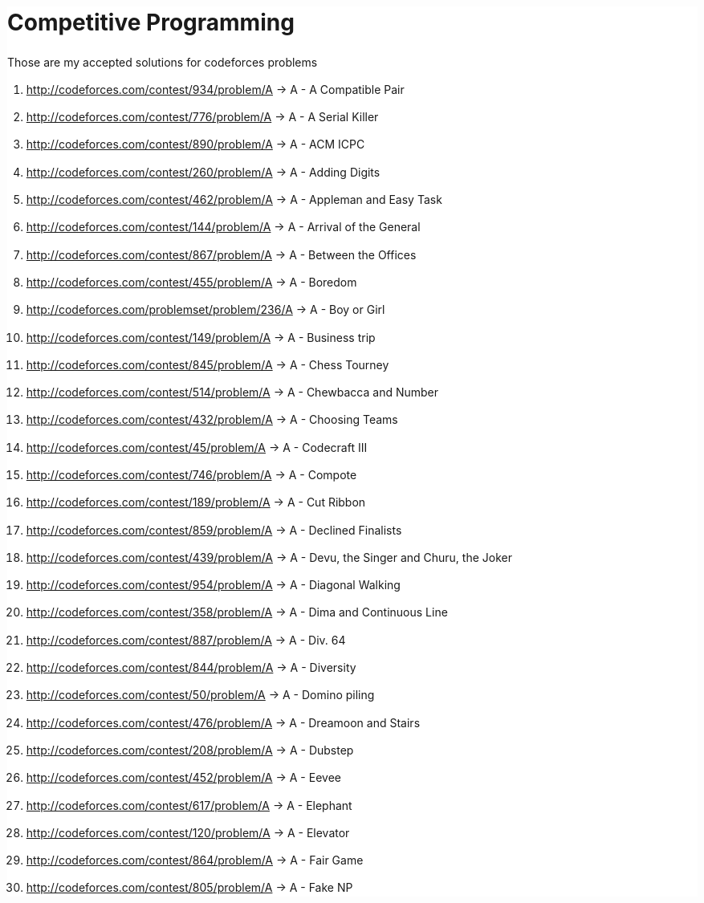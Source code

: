 # Competitive Programming
Those are my accepted solutions for codeforces problems

1) http://codeforces.com/contest/934/problem/A -> A - A Compatible Pair

2) http://codeforces.com/contest/776/problem/A -> A - A Serial Killer

3) http://codeforces.com/contest/890/problem/A -> A - ACM ICPC

4) http://codeforces.com/contest/260/problem/A -> A - Adding Digits

5) http://codeforces.com/contest/462/problem/A -> A - Appleman and Easy Task

6) http://codeforces.com/contest/144/problem/A -> A - Arrival of the General

7) http://codeforces.com/contest/867/problem/A -> A - Between the Offices

8) http://codeforces.com/contest/455/problem/A -> A - Boredom

9) http://codeforces.com/problemset/problem/236/A -> A - Boy or Girl

9) http://codeforces.com/contest/149/problem/A -> A - Business trip

10) http://codeforces.com/contest/845/problem/A -> A - Chess Tourney

11) http://codeforces.com/contest/514/problem/A -> A - Chewbaсca and Number

12) http://codeforces.com/contest/432/problem/A -> A - Choosing Teams

13) http://codeforces.com/contest/45/problem/A -> A - Codecraft III

14) http://codeforces.com/contest/746/problem/A -> A - Compote

15) http://codeforces.com/contest/189/problem/A -> A - Cut Ribbon

16) http://codeforces.com/contest/859/problem/A -> A - Declined Finalists

17) http://codeforces.com/contest/439/problem/A -> A - Devu, the Singer and Churu, the Joker

18) http://codeforces.com/contest/954/problem/A -> A - Diagonal Walking

19) http://codeforces.com/contest/358/problem/A -> A - Dima and Continuous Line

20) http://codeforces.com/contest/887/problem/A -> A - Div. 64

21) http://codeforces.com/contest/844/problem/A -> A - Diversity

22) http://codeforces.com/contest/50/problem/A -> A - Domino piling

23) http://codeforces.com/contest/476/problem/A -> A - Dreamoon and Stairs

24) http://codeforces.com/contest/208/problem/A -> A - Dubstep

25) http://codeforces.com/contest/452/problem/A -> A - Eevee

26) http://codeforces.com/contest/617/problem/A -> A - Elephant

27) http://codeforces.com/contest/120/problem/A -> A - Elevator

28) http://codeforces.com/contest/864/problem/A -> A - Fair Game

29) http://codeforces.com/contest/805/problem/A -> A - Fake NP

